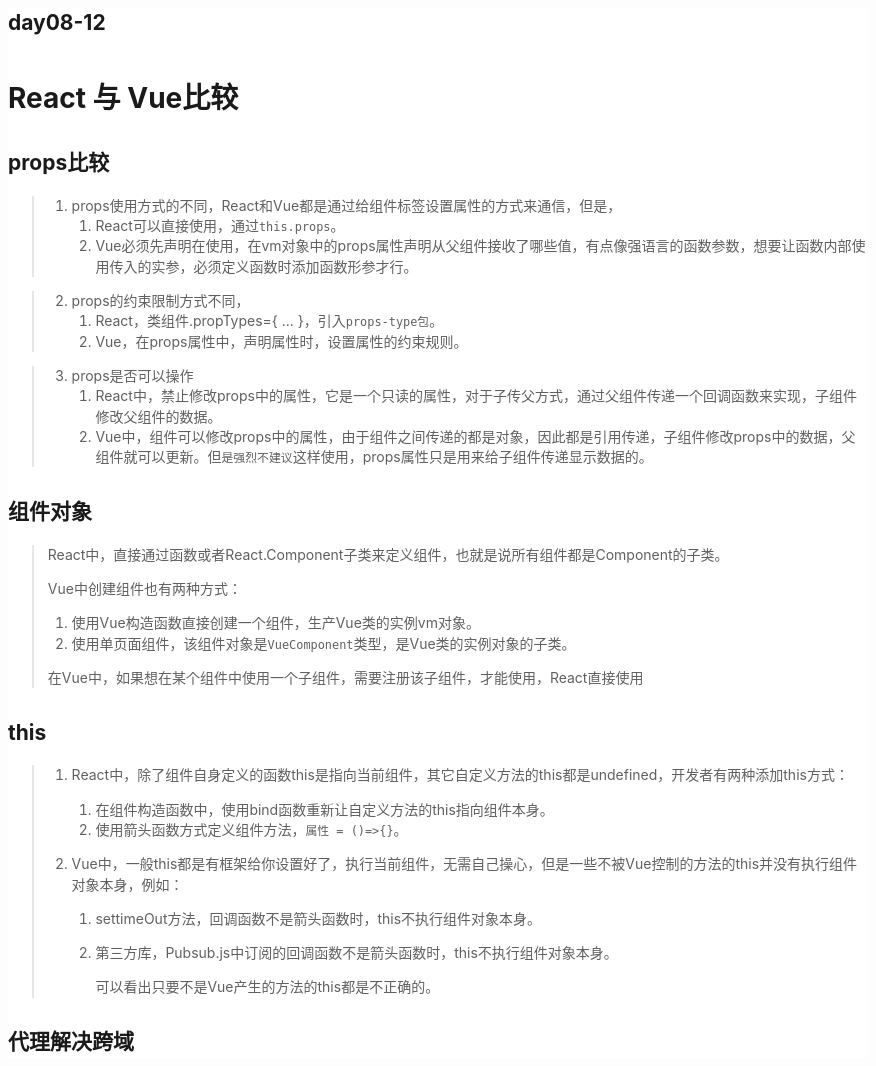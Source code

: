 ## day08-12

> 

# React 与 Vue比较

## props比较

> 1. props使用方式的不同，React和Vue都是通过给组件标签设置属性的方式来通信，但是，
>    1. React可以直接使用，通过`this.props`。
>    2. Vue必须先声明在使用，在vm对象中的props属性声明从父组件接收了哪些值，有点像强语言的函数参数，想要让函数内部使用传入的实参，必须定义函数时添加函数形参才行。

> 2. props的约束限制方式不同，
>    1. React，类组件.propTypes={ ... }，引入`props-type包`。
>    2. Vue，在props属性中，声明属性时，设置属性的约束规则。

> 3. props是否可以操作
>    1. React中，禁止修改props中的属性，它是一个只读的属性，对于子传父方式，通过父组件传递一个回调函数来实现，子组件修改父组件的数据。
>    2. Vue中，组件可以修改props中的属性，由于组件之间传递的都是对象，因此都是引用传递，子组件修改props中的数据，父组件就可以更新。但`是强烈不建议`这样使用，props属性只是用来给子组件传递显示数据的。



## 组件对象

> React中，直接通过函数或者React.Component子类来定义组件，也就是说所有组件都是Component的子类。
>
> Vue中创建组件也有两种方式：
>
> 1. 使用Vue构造函数直接创建一个组件，生产Vue类的实例vm对象。
> 2. 使用单页面组件，该组件对象是`VueComponent`类型，是Vue类的实例对象的子类。
>
> 在Vue中，如果想在某个组件中使用一个子组件，需要注册该子组件，才能使用，React直接使用



## this

> 1. React中，除了组件自身定义的函数this是指向当前组件，其它自定义方法的this都是undefined，开发者有两种添加this方式：
>
>    1. 在组件构造函数中，使用bind函数重新让自定义方法的this指向组件本身。
>    2. 使用箭头函数方式定义组件方法，`属性 = ()=>{}`。
>
> 2. Vue中，一般this都是有框架给你设置好了，执行当前组件，无需自己操心，但是一些不被Vue控制的方法的this并没有执行组件对象本身，例如：
>
>    1. settimeOut方法，回调函数不是箭头函数时，this不执行组件对象本身。
>
>    2. 第三方库，Pubsub.js中订阅的回调函数不是箭头函数时，this不执行组件对象本身。
>
>       可以看出只要不是Vue产生的方法的this都是不正确的。

## 代理解决跨域
